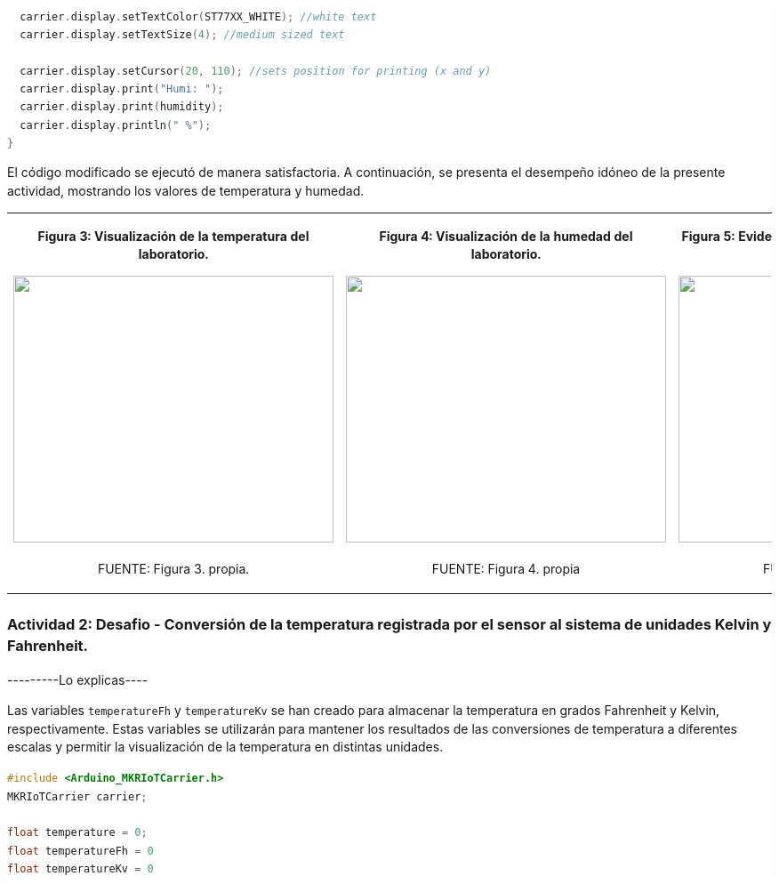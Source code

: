 ```cpp
  carrier.display.setTextColor(ST77XX_WHITE); //white text
  carrier.display.setTextSize(4); //medium sized text
 
  carrier.display.setCursor(20, 110); //sets position for printing (x and y)
  carrier.display.print("Humi: ");
  carrier.display.print(humidity);
  carrier.display.println(" %");
}
```
El código modificado se ejecutó de manera satisfactoria. A continuación, se presenta el desempeño idóneo de la presente actividad, mostrando los valores de temperatura y humedad.

<table>
    <tr>   
        <td style="border: 0px">
        <p align="center"><strong>Figura 3: Visualización de la temperatura del laboratorio.</strong></p>
        <p align="center"><img src="https://github.com/stephany-toribio/Repositorio-BioTech/blob/main/Imagenes/tink1.jpg" width="360" height="300"></p>
        <p align="center" class="note text-center note-white">FUENTE: Figura 3. propia.</p>
        </td>  
        <td style="border: 0px">
        <p align="center"><strong>Figura 4: Visualización de la humedad del laboratorio.</strong></p>
        <img src="https://github.com/stephany-toribio/Repositorio-BioTech/blob/main/Imagenes/tink2.jpg" width="360" height="300">
        <p align="center" class="note text-center note-white">FUENTE: Figura 4. propia</p>
        </td>   
        <td style="border: 0px">
        <p align="center"><strong>Figura 5: Evidencias del desempeño de la Actividad 1.</strong></p>
        <img src="https://github.com/stephany-toribio/Repositorio-BioTech/blob/main/Imagenes/tink3.jpg" width="360" height="300">
        <p align="center" class="note text-center note-white">FUENTE: Figura 5. propia.</p>
        </td>      
</table>

### Actividad 2: Desafio - Conversión de la temperatura registrada por el sensor al sistema de unidades Kelvin y Fahrenheit.

---------Lo explicas----

Las variables `temperatureFh` y `temperatureKv` se han creado para almacenar la temperatura en grados Fahrenheit y Kelvin, respectivamente. Estas variables se utilizarán para mantener los resultados de las conversiones de temperatura a diferentes escalas y permitir la visualización de la temperatura en distintas unidades.

```cpp
#include <Arduino_MKRIoTCarrier.h>
MKRIoTCarrier carrier;
 
float temperature = 0;
float temperatureFh = 0
float temperatureKv = 0
```

